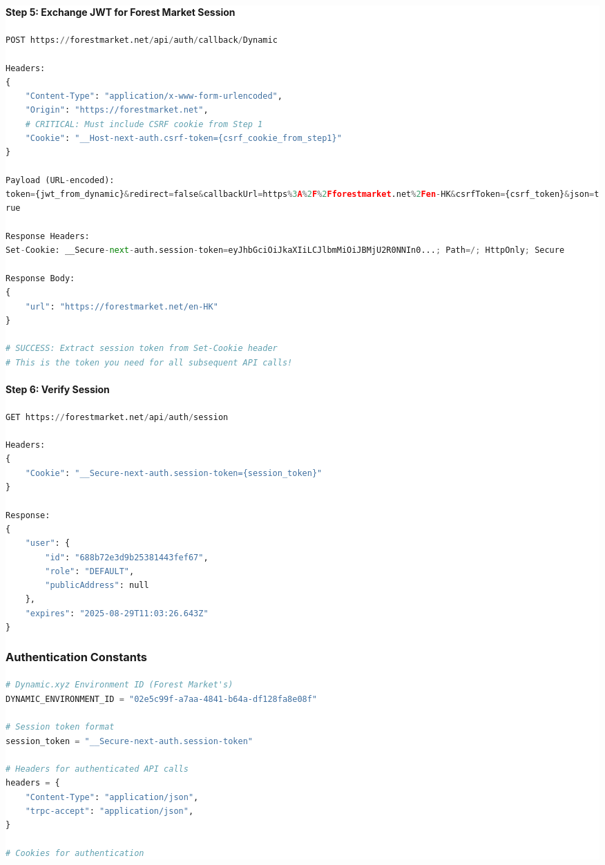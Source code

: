 #### Step 5: Exchange JWT for Forest Market Session
```python
POST https://forestmarket.net/api/auth/callback/Dynamic

Headers:
{
    "Content-Type": "application/x-www-form-urlencoded",
    "Origin": "https://forestmarket.net",
    # CRITICAL: Must include CSRF cookie from Step 1
    "Cookie": "__Host-next-auth.csrf-token={csrf_cookie_from_step1}"
}

Payload (URL-encoded):
token={jwt_from_dynamic}&redirect=false&callbackUrl=https%3A%2F%2Fforestmarket.net%2Fen-HK&csrfToken={csrf_token}&json=true

Response Headers:
Set-Cookie: __Secure-next-auth.session-token=eyJhbGciOiJkaXIiLCJlbmMiOiJBMjU2R0NNIn0...; Path=/; HttpOnly; Secure

Response Body:
{
    "url": "https://forestmarket.net/en-HK"
}

# SUCCESS: Extract session token from Set-Cookie header
# This is the token you need for all subsequent API calls!
```

#### Step 6: Verify Session
```python
GET https://forestmarket.net/api/auth/session

Headers:
{
    "Cookie": "__Secure-next-auth.session-token={session_token}"
}

Response:
{
    "user": {
        "id": "688b72e3d9b25381443fef67",
        "role": "DEFAULT",
        "publicAddress": null
    },
    "expires": "2025-08-29T11:03:26.643Z"
}
```

### Authentication Constants
```python
# Dynamic.xyz Environment ID (Forest Market's)
DYNAMIC_ENVIRONMENT_ID = "02e5c99f-a7aa-4841-b64a-df128fa8e08f"

# Session token format
session_token = "__Secure-next-auth.session-token"

# Headers for authenticated API calls
headers = {
    "Content-Type": "application/json",
    "trpc-accept": "application/json",
}

# Cookies for authentication
```